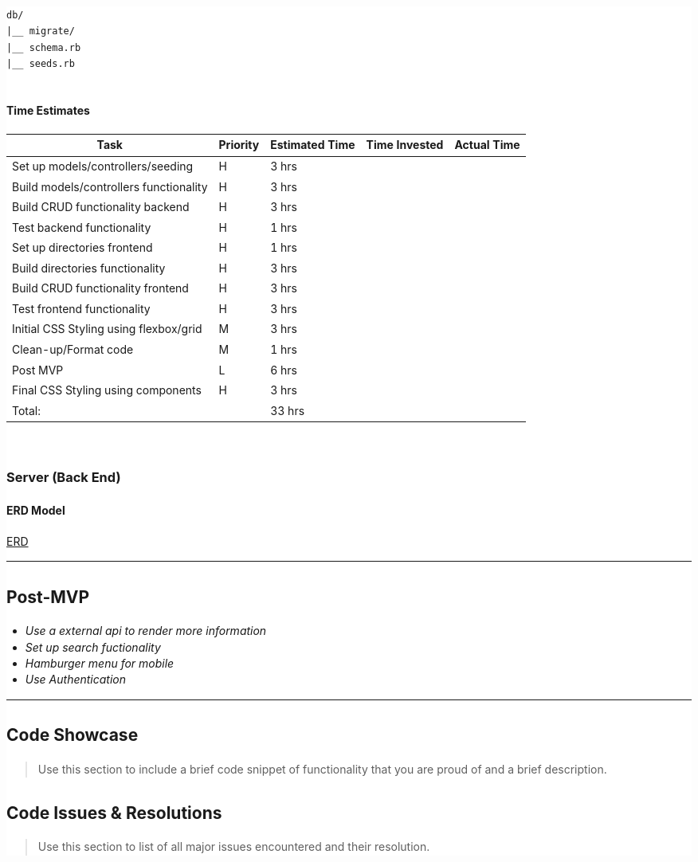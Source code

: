 ``` structure
db/
|__ migrate/
|__ schema.rb
|__ seeds.rb    
      

```

#### Time Estimates

| Task                                   | Priority | Estimated Time | Time Invested | Actual Time |
|----------------------------------------|----------|----------------|---------------|-------------|
| Set up models/controllers/seeding      | H        | 3 hrs          |               |             |
| Build models/controllers functionality | H        |  3 hrs         |               |             |
| Build CRUD functionality backend       | H        |  3 hrs         |               |             |
| Test backend functionality             | H        |  1 hrs         |               |             |
| Set up directories frontend            | H        |  1 hrs         |               |             |
| Build directories functionality        | H        |  3 hrs         |               |             |
| Build CRUD functionality frontend      | H        |  3 hrs         |               |             |
| Test frontend functionality            | H        |  3 hrs         |               |             |
| Initial CSS Styling using flexbox/grid | M        |  3 hrs         |               |             |
| Clean-up/Format code                   | M        |  1 hrs         |               |             |
| Post MVP                               | L        |  6 hrs         |               |             |
| Final CSS Styling using components     | H        |  3 hrs         |               |             |
| Total:                                 |          | 33 hrs         |               |             |



<br>

### Server (Back End)

#### ERD Model

[ERD](https://drive.google.com/file/d/1lALxFHqq4db-riDitEjsH60qxUjq1OUq/view?usp=sharing)
<br>

***

## Post-MVP

- _Use a external api to render more information_
- _Set up search fuctionality_
- _Hamburger menu for mobile_
- _Use Authentication_ 

***

## Code Showcase

> Use this section to include a brief code snippet of functionality that you are proud of and a brief description.

## Code Issues & Resolutions

> Use this section to list of all major issues encountered and their resolution.
